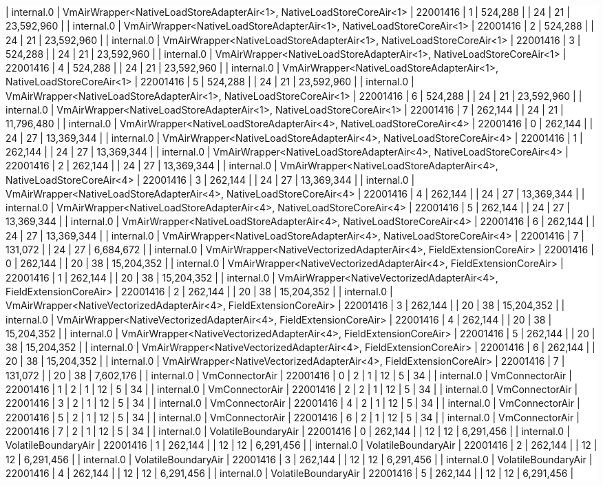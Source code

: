 | internal.0 | VmAirWrapper<NativeLoadStoreAdapterAir<1>, NativeLoadStoreCoreAir<1> | 22001416 | 1 | 524,288 |  | 24 | 21 | 23,592,960 | 
| internal.0 | VmAirWrapper<NativeLoadStoreAdapterAir<1>, NativeLoadStoreCoreAir<1> | 22001416 | 2 | 524,288 |  | 24 | 21 | 23,592,960 | 
| internal.0 | VmAirWrapper<NativeLoadStoreAdapterAir<1>, NativeLoadStoreCoreAir<1> | 22001416 | 3 | 524,288 |  | 24 | 21 | 23,592,960 | 
| internal.0 | VmAirWrapper<NativeLoadStoreAdapterAir<1>, NativeLoadStoreCoreAir<1> | 22001416 | 4 | 524,288 |  | 24 | 21 | 23,592,960 | 
| internal.0 | VmAirWrapper<NativeLoadStoreAdapterAir<1>, NativeLoadStoreCoreAir<1> | 22001416 | 5 | 524,288 |  | 24 | 21 | 23,592,960 | 
| internal.0 | VmAirWrapper<NativeLoadStoreAdapterAir<1>, NativeLoadStoreCoreAir<1> | 22001416 | 6 | 524,288 |  | 24 | 21 | 23,592,960 | 
| internal.0 | VmAirWrapper<NativeLoadStoreAdapterAir<1>, NativeLoadStoreCoreAir<1> | 22001416 | 7 | 262,144 |  | 24 | 21 | 11,796,480 | 
| internal.0 | VmAirWrapper<NativeLoadStoreAdapterAir<4>, NativeLoadStoreCoreAir<4> | 22001416 | 0 | 262,144 |  | 24 | 27 | 13,369,344 | 
| internal.0 | VmAirWrapper<NativeLoadStoreAdapterAir<4>, NativeLoadStoreCoreAir<4> | 22001416 | 1 | 262,144 |  | 24 | 27 | 13,369,344 | 
| internal.0 | VmAirWrapper<NativeLoadStoreAdapterAir<4>, NativeLoadStoreCoreAir<4> | 22001416 | 2 | 262,144 |  | 24 | 27 | 13,369,344 | 
| internal.0 | VmAirWrapper<NativeLoadStoreAdapterAir<4>, NativeLoadStoreCoreAir<4> | 22001416 | 3 | 262,144 |  | 24 | 27 | 13,369,344 | 
| internal.0 | VmAirWrapper<NativeLoadStoreAdapterAir<4>, NativeLoadStoreCoreAir<4> | 22001416 | 4 | 262,144 |  | 24 | 27 | 13,369,344 | 
| internal.0 | VmAirWrapper<NativeLoadStoreAdapterAir<4>, NativeLoadStoreCoreAir<4> | 22001416 | 5 | 262,144 |  | 24 | 27 | 13,369,344 | 
| internal.0 | VmAirWrapper<NativeLoadStoreAdapterAir<4>, NativeLoadStoreCoreAir<4> | 22001416 | 6 | 262,144 |  | 24 | 27 | 13,369,344 | 
| internal.0 | VmAirWrapper<NativeLoadStoreAdapterAir<4>, NativeLoadStoreCoreAir<4> | 22001416 | 7 | 131,072 |  | 24 | 27 | 6,684,672 | 
| internal.0 | VmAirWrapper<NativeVectorizedAdapterAir<4>, FieldExtensionCoreAir> | 22001416 | 0 | 262,144 |  | 20 | 38 | 15,204,352 | 
| internal.0 | VmAirWrapper<NativeVectorizedAdapterAir<4>, FieldExtensionCoreAir> | 22001416 | 1 | 262,144 |  | 20 | 38 | 15,204,352 | 
| internal.0 | VmAirWrapper<NativeVectorizedAdapterAir<4>, FieldExtensionCoreAir> | 22001416 | 2 | 262,144 |  | 20 | 38 | 15,204,352 | 
| internal.0 | VmAirWrapper<NativeVectorizedAdapterAir<4>, FieldExtensionCoreAir> | 22001416 | 3 | 262,144 |  | 20 | 38 | 15,204,352 | 
| internal.0 | VmAirWrapper<NativeVectorizedAdapterAir<4>, FieldExtensionCoreAir> | 22001416 | 4 | 262,144 |  | 20 | 38 | 15,204,352 | 
| internal.0 | VmAirWrapper<NativeVectorizedAdapterAir<4>, FieldExtensionCoreAir> | 22001416 | 5 | 262,144 |  | 20 | 38 | 15,204,352 | 
| internal.0 | VmAirWrapper<NativeVectorizedAdapterAir<4>, FieldExtensionCoreAir> | 22001416 | 6 | 262,144 |  | 20 | 38 | 15,204,352 | 
| internal.0 | VmAirWrapper<NativeVectorizedAdapterAir<4>, FieldExtensionCoreAir> | 22001416 | 7 | 131,072 |  | 20 | 38 | 7,602,176 | 
| internal.0 | VmConnectorAir | 22001416 | 0 | 2 | 1 | 12 | 5 | 34 | 
| internal.0 | VmConnectorAir | 22001416 | 1 | 2 | 1 | 12 | 5 | 34 | 
| internal.0 | VmConnectorAir | 22001416 | 2 | 2 | 1 | 12 | 5 | 34 | 
| internal.0 | VmConnectorAir | 22001416 | 3 | 2 | 1 | 12 | 5 | 34 | 
| internal.0 | VmConnectorAir | 22001416 | 4 | 2 | 1 | 12 | 5 | 34 | 
| internal.0 | VmConnectorAir | 22001416 | 5 | 2 | 1 | 12 | 5 | 34 | 
| internal.0 | VmConnectorAir | 22001416 | 6 | 2 | 1 | 12 | 5 | 34 | 
| internal.0 | VmConnectorAir | 22001416 | 7 | 2 | 1 | 12 | 5 | 34 | 
| internal.0 | VolatileBoundaryAir | 22001416 | 0 | 262,144 |  | 12 | 12 | 6,291,456 | 
| internal.0 | VolatileBoundaryAir | 22001416 | 1 | 262,144 |  | 12 | 12 | 6,291,456 | 
| internal.0 | VolatileBoundaryAir | 22001416 | 2 | 262,144 |  | 12 | 12 | 6,291,456 | 
| internal.0 | VolatileBoundaryAir | 22001416 | 3 | 262,144 |  | 12 | 12 | 6,291,456 | 
| internal.0 | VolatileBoundaryAir | 22001416 | 4 | 262,144 |  | 12 | 12 | 6,291,456 | 
| internal.0 | VolatileBoundaryAir | 22001416 | 5 | 262,144 |  | 12 | 12 | 6,291,456 | 